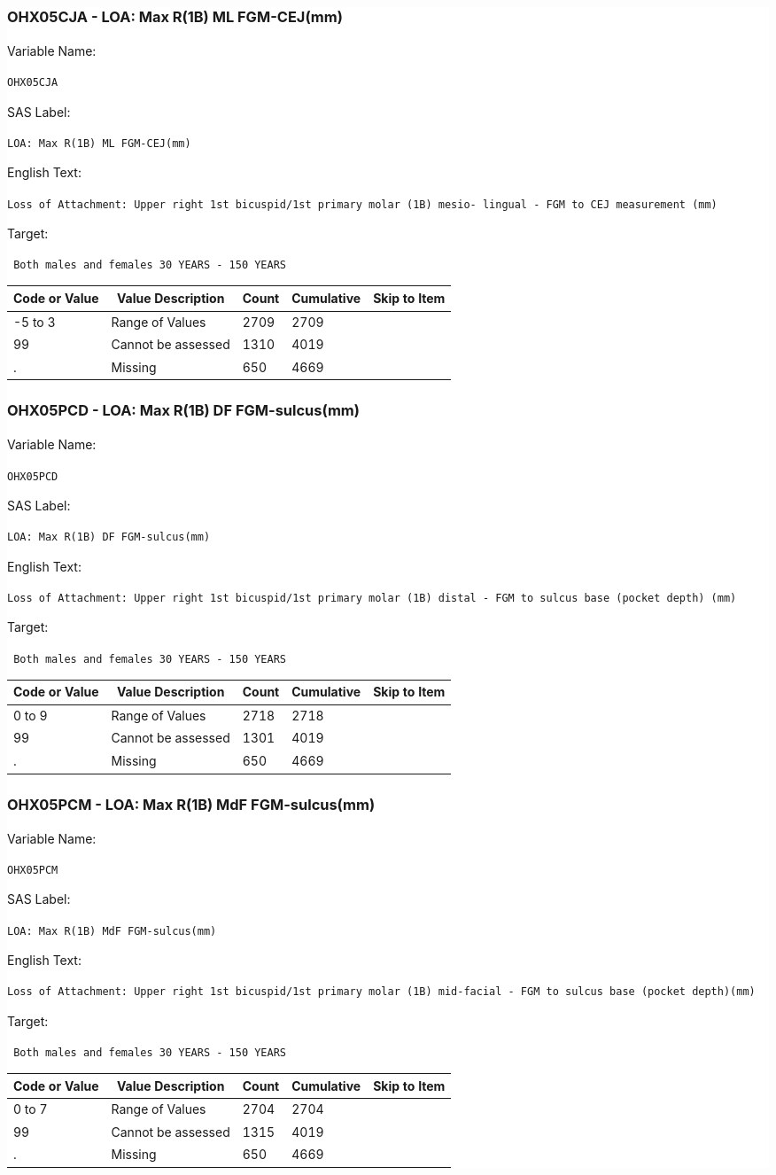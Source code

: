 ### OHX05CJA - LOA: Max R(1B) ML FGM-CEJ(mm)

Variable Name:

    OHX05CJA
SAS Label:

    LOA: Max R(1B) ML FGM-CEJ(mm)
English Text:

    Loss of Attachment: Upper right 1st bicuspid/1st primary molar (1B) mesio- lingual - FGM to CEJ measurement (mm)
Target:

     Both males and females 30 YEARS - 150 YEARS
Code or Value | Value Description | Count | Cumulative | Skip to Item  
---|---|---|---|---  
-5 to 3 | Range of Values | 2709 | 2709 |   
99 | Cannot be assessed | 1310 | 4019 |   
. | Missing | 650 | 4669 |   
  
### OHX05PCD - LOA: Max R(1B) DF FGM-sulcus(mm)

Variable Name:

    OHX05PCD
SAS Label:

    LOA: Max R(1B) DF FGM-sulcus(mm)
English Text:

    Loss of Attachment: Upper right 1st bicuspid/1st primary molar (1B) distal - FGM to sulcus base (pocket depth) (mm)
Target:

     Both males and females 30 YEARS - 150 YEARS
Code or Value | Value Description | Count | Cumulative | Skip to Item  
---|---|---|---|---  
0 to 9 | Range of Values | 2718 | 2718 |   
99 | Cannot be assessed | 1301 | 4019 |   
. | Missing | 650 | 4669 |   
  
### OHX05PCM - LOA: Max R(1B) MdF FGM-sulcus(mm)

Variable Name:

    OHX05PCM
SAS Label:

    LOA: Max R(1B) MdF FGM-sulcus(mm)
English Text:

    Loss of Attachment: Upper right 1st bicuspid/1st primary molar (1B) mid-facial - FGM to sulcus base (pocket depth)(mm)
Target:

     Both males and females 30 YEARS - 150 YEARS
Code or Value | Value Description | Count | Cumulative | Skip to Item  
---|---|---|---|---  
0 to 7 | Range of Values | 2704 | 2704 |   
99 | Cannot be assessed | 1315 | 4019 |   
. | Missing | 650 | 4669 |   
  